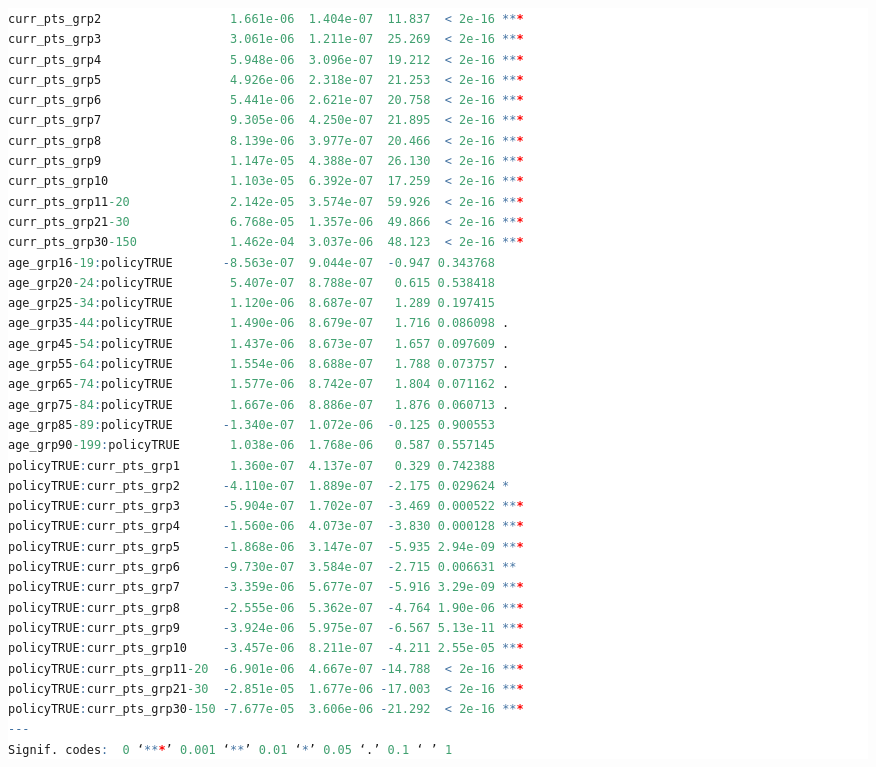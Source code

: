 ```R
curr_pts_grp2                  1.661e-06  1.404e-07  11.837  < 2e-16 ***
curr_pts_grp3                  3.061e-06  1.211e-07  25.269  < 2e-16 ***
curr_pts_grp4                  5.948e-06  3.096e-07  19.212  < 2e-16 ***
curr_pts_grp5                  4.926e-06  2.318e-07  21.253  < 2e-16 ***
curr_pts_grp6                  5.441e-06  2.621e-07  20.758  < 2e-16 ***
curr_pts_grp7                  9.305e-06  4.250e-07  21.895  < 2e-16 ***
curr_pts_grp8                  8.139e-06  3.977e-07  20.466  < 2e-16 ***
curr_pts_grp9                  1.147e-05  4.388e-07  26.130  < 2e-16 ***
curr_pts_grp10                 1.103e-05  6.392e-07  17.259  < 2e-16 ***
curr_pts_grp11-20              2.142e-05  3.574e-07  59.926  < 2e-16 ***
curr_pts_grp21-30              6.768e-05  1.357e-06  49.866  < 2e-16 ***
curr_pts_grp30-150             1.462e-04  3.037e-06  48.123  < 2e-16 ***
age_grp16-19:policyTRUE       -8.563e-07  9.044e-07  -0.947 0.343768    
age_grp20-24:policyTRUE        5.407e-07  8.788e-07   0.615 0.538418    
age_grp25-34:policyTRUE        1.120e-06  8.687e-07   1.289 0.197415    
age_grp35-44:policyTRUE        1.490e-06  8.679e-07   1.716 0.086098 .  
age_grp45-54:policyTRUE        1.437e-06  8.673e-07   1.657 0.097609 .  
age_grp55-64:policyTRUE        1.554e-06  8.688e-07   1.788 0.073757 .  
age_grp65-74:policyTRUE        1.577e-06  8.742e-07   1.804 0.071162 .  
age_grp75-84:policyTRUE        1.667e-06  8.886e-07   1.876 0.060713 .  
age_grp85-89:policyTRUE       -1.340e-07  1.072e-06  -0.125 0.900553    
age_grp90-199:policyTRUE       1.038e-06  1.768e-06   0.587 0.557145    
policyTRUE:curr_pts_grp1       1.360e-07  4.137e-07   0.329 0.742388    
policyTRUE:curr_pts_grp2      -4.110e-07  1.889e-07  -2.175 0.029624 *  
policyTRUE:curr_pts_grp3      -5.904e-07  1.702e-07  -3.469 0.000522 ***
policyTRUE:curr_pts_grp4      -1.560e-06  4.073e-07  -3.830 0.000128 ***
policyTRUE:curr_pts_grp5      -1.868e-06  3.147e-07  -5.935 2.94e-09 ***
policyTRUE:curr_pts_grp6      -9.730e-07  3.584e-07  -2.715 0.006631 **
policyTRUE:curr_pts_grp7      -3.359e-06  5.677e-07  -5.916 3.29e-09 ***
policyTRUE:curr_pts_grp8      -2.555e-06  5.362e-07  -4.764 1.90e-06 ***
policyTRUE:curr_pts_grp9      -3.924e-06  5.975e-07  -6.567 5.13e-11 ***
policyTRUE:curr_pts_grp10     -3.457e-06  8.211e-07  -4.211 2.55e-05 ***
policyTRUE:curr_pts_grp11-20  -6.901e-06  4.667e-07 -14.788  < 2e-16 ***
policyTRUE:curr_pts_grp21-30  -2.851e-05  1.677e-06 -17.003  < 2e-16 ***
policyTRUE:curr_pts_grp30-150 -7.677e-05  3.606e-06 -21.292  < 2e-16 ***
---
Signif. codes:  0 ‘***’ 0.001 ‘**’ 0.01 ‘*’ 0.05 ‘.’ 0.1 ‘ ’ 1

